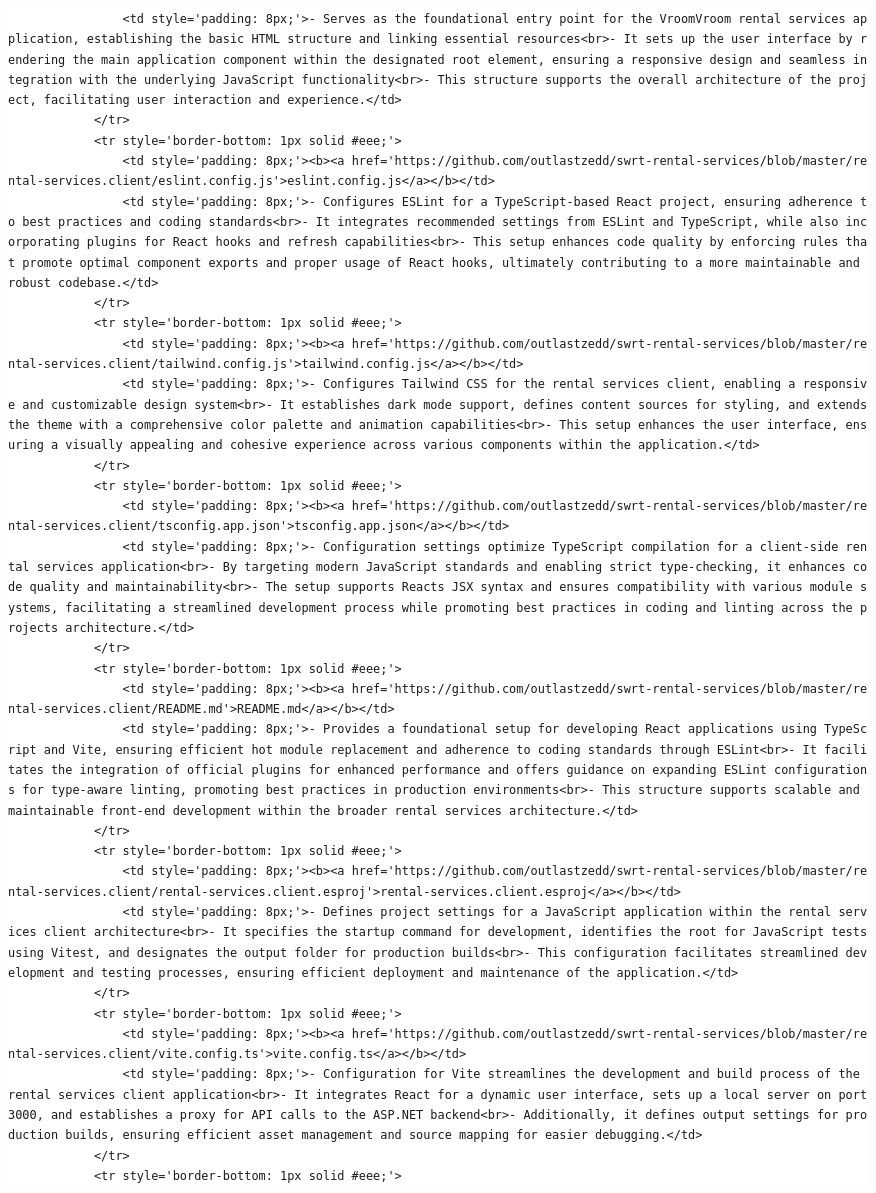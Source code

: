 					<td style='padding: 8px;'>- Serves as the foundational entry point for the VroomVroom rental services application, establishing the basic HTML structure and linking essential resources<br>- It sets up the user interface by rendering the main application component within the designated root element, ensuring a responsive design and seamless integration with the underlying JavaScript functionality<br>- This structure supports the overall architecture of the project, facilitating user interaction and experience.</td>
				</tr>
				<tr style='border-bottom: 1px solid #eee;'>
					<td style='padding: 8px;'><b><a href='https://github.com/outlastzedd/swrt-rental-services/blob/master/rental-services.client/eslint.config.js'>eslint.config.js</a></b></td>
					<td style='padding: 8px;'>- Configures ESLint for a TypeScript-based React project, ensuring adherence to best practices and coding standards<br>- It integrates recommended settings from ESLint and TypeScript, while also incorporating plugins for React hooks and refresh capabilities<br>- This setup enhances code quality by enforcing rules that promote optimal component exports and proper usage of React hooks, ultimately contributing to a more maintainable and robust codebase.</td>
				</tr>
				<tr style='border-bottom: 1px solid #eee;'>
					<td style='padding: 8px;'><b><a href='https://github.com/outlastzedd/swrt-rental-services/blob/master/rental-services.client/tailwind.config.js'>tailwind.config.js</a></b></td>
					<td style='padding: 8px;'>- Configures Tailwind CSS for the rental services client, enabling a responsive and customizable design system<br>- It establishes dark mode support, defines content sources for styling, and extends the theme with a comprehensive color palette and animation capabilities<br>- This setup enhances the user interface, ensuring a visually appealing and cohesive experience across various components within the application.</td>
				</tr>
				<tr style='border-bottom: 1px solid #eee;'>
					<td style='padding: 8px;'><b><a href='https://github.com/outlastzedd/swrt-rental-services/blob/master/rental-services.client/tsconfig.app.json'>tsconfig.app.json</a></b></td>
					<td style='padding: 8px;'>- Configuration settings optimize TypeScript compilation for a client-side rental services application<br>- By targeting modern JavaScript standards and enabling strict type-checking, it enhances code quality and maintainability<br>- The setup supports Reacts JSX syntax and ensures compatibility with various module systems, facilitating a streamlined development process while promoting best practices in coding and linting across the projects architecture.</td>
				</tr>
				<tr style='border-bottom: 1px solid #eee;'>
					<td style='padding: 8px;'><b><a href='https://github.com/outlastzedd/swrt-rental-services/blob/master/rental-services.client/README.md'>README.md</a></b></td>
					<td style='padding: 8px;'>- Provides a foundational setup for developing React applications using TypeScript and Vite, ensuring efficient hot module replacement and adherence to coding standards through ESLint<br>- It facilitates the integration of official plugins for enhanced performance and offers guidance on expanding ESLint configurations for type-aware linting, promoting best practices in production environments<br>- This structure supports scalable and maintainable front-end development within the broader rental services architecture.</td>
				</tr>
				<tr style='border-bottom: 1px solid #eee;'>
					<td style='padding: 8px;'><b><a href='https://github.com/outlastzedd/swrt-rental-services/blob/master/rental-services.client/rental-services.client.esproj'>rental-services.client.esproj</a></b></td>
					<td style='padding: 8px;'>- Defines project settings for a JavaScript application within the rental services client architecture<br>- It specifies the startup command for development, identifies the root for JavaScript tests using Vitest, and designates the output folder for production builds<br>- This configuration facilitates streamlined development and testing processes, ensuring efficient deployment and maintenance of the application.</td>
				</tr>
				<tr style='border-bottom: 1px solid #eee;'>
					<td style='padding: 8px;'><b><a href='https://github.com/outlastzedd/swrt-rental-services/blob/master/rental-services.client/vite.config.ts'>vite.config.ts</a></b></td>
					<td style='padding: 8px;'>- Configuration for Vite streamlines the development and build process of the rental services client application<br>- It integrates React for a dynamic user interface, sets up a local server on port 3000, and establishes a proxy for API calls to the ASP.NET backend<br>- Additionally, it defines output settings for production builds, ensuring efficient asset management and source mapping for easier debugging.</td>
				</tr>
				<tr style='border-bottom: 1px solid #eee;'>